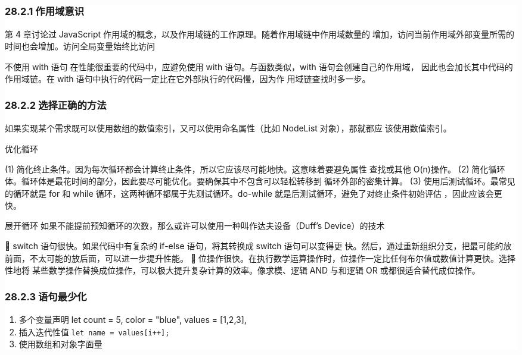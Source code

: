 ### 28.2.1 作用域意识
第 4 章讨论过 JavaScript 作用域的概念，以及作用域链的工作原理。随着作用域链中作用域数量的
增加，访问当前作用域外部变量所需的时间也会增加。访问全局变量始终比访问


不使用 with 语句
在性能很重要的代码中，应避免使用 with 语句。与函数类似，with 语句会创建自己的作用域，
因此也会加长其中代码的作用域链。在 with 语句中执行的代码一定比在它外部执行的代码慢，因为作
用域链查找时多一步。


### 28.2.2 选择正确的方法

如果实现某个需求既可以使用数组的数值索引，又可以使用命名属性（比如 NodeList 对象），那就都应
该使用数值索引。


优化循环

(1) 简化终止条件。因为每次循环都会计算终止条件，所以它应该尽可能地快。这意味着要避免属性
查找或其他 O(n)操作。
(2) 简化循环体。循环体是最花时间的部分，因此要尽可能优化。要确保其中不包含可以轻松转移到
循环外部的密集计算。
(3) 使用后测试循环。最常见的循环就是 for 和 while 循环，这两种循环都属于先测试循环。do-while
就是后测试循环，避免了对终止条件初始评估 ，因此应该会更快。

展开循环
如果不能提前预知循环的次数，那么或许可以使用一种叫作达夫设备（Duff’s Device）的技术

 switch 语句很快。如果代码中有复杂的 if-else 语句，将其转换成 switch 语句可以变得更
快。然后，通过重新组织分支，把最可能的放前面，不太可能的放后面，可以进一步提升性能。
 位操作很快。在执行数学运算操作时，位操作一定比任何布尔值或数值计算更快。选择性地将
某些数学操作替换成位操作，可以极大提升复杂计算的效率。像求模、逻辑 AND 与和逻辑 OR
或都很适合替代成位操作。


### 28.2.3 语句最少化
1. 多个变量声明 let count = 5, color = "blue", values = [1,2,3],
2. 插入迭代性值 `let name = values[i++];`
3. 使用数组和对象字面量